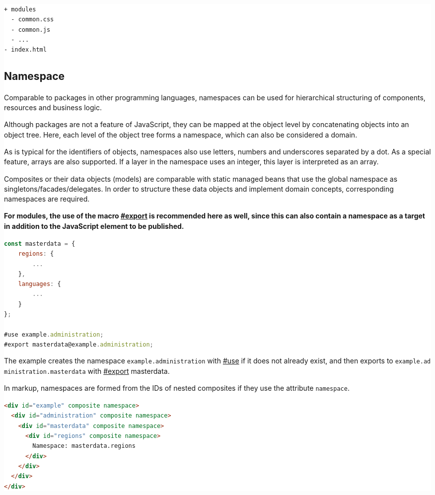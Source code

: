 ```
+ modules
  - common.css
  - common.js
  - ...
- index.html
```


## Namespace

Comparable to packages in other programming languages, namespaces can be used
for hierarchical structuring of components, resources and business logic.

Although packages are not a feature of JavaScript, they can be mapped at the
object level by concatenating objects into an object tree. Here, each level of
the object tree forms a namespace, which can also be considered a domain.

As is typical for the identifiers of objects, namespaces also use letters,
numbers and underscores separated by a dot. As a special feature, arrays are
also supported. If a layer in the namespace uses an integer, this layer is
interpreted as an array.

Composites or their data objects (models) are comparable with static managed
beans that use the global namespace as singletons/facades/delegates. In order to
structure these data objects and implement domain concepts, corresponding
namespaces are required.

__For modules, the use of the macro [#export](scripting.md#export) is
recommended here as well, since this can also contain a namespace as a target in
addition to the JavaScript element to be published.__

```javascript
const masterdata = {
    regions: {
        ...
    },
    languages: {
        ...
    }
};

#use example.administration;
#export masterdata@example.administration;
```

The example creates the namespace `example.administration` with [#use](
    scripting.md#use) if it does not already exist, and then exports to
`example.administration.masterdata` with [#export](scripting.md#export)
masterdata.

In markup, namespaces are formed from the IDs of nested composites if they use
the attribute `namespace`.

```html
<div id="example" composite namespace>
  <div id="administration" composite namespace>
    <div id="masterdata" composite namespace>
      <div id="regions" composite namespace>
        Namespace: masterdata.regions
      </div>
    </div>
  </div>
</div>
```

